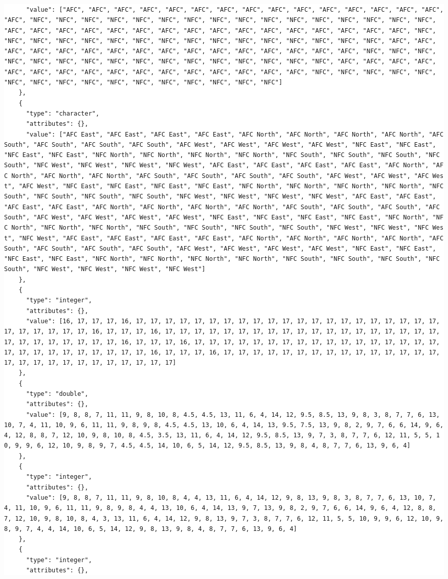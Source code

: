           "value": ["AFC", "AFC", "AFC", "AFC", "AFC", "AFC", "AFC", "AFC", "AFC", "AFC", "AFC", "AFC", "AFC", "AFC", "AFC", "AFC", "NFC", "NFC", "NFC", "NFC", "NFC", "NFC", "NFC", "NFC", "NFC", "NFC", "NFC", "NFC", "NFC", "NFC", "NFC", "NFC", "AFC", "AFC", "AFC", "AFC", "AFC", "AFC", "AFC", "AFC", "AFC", "AFC", "AFC", "AFC", "AFC", "AFC", "AFC", "AFC", "NFC", "NFC", "NFC", "NFC", "NFC", "NFC", "NFC", "NFC", "NFC", "NFC", "NFC", "NFC", "NFC", "NFC", "NFC", "NFC", "AFC", "AFC", "AFC", "AFC", "AFC", "AFC", "AFC", "AFC", "AFC", "AFC", "AFC", "AFC", "AFC", "AFC", "AFC", "AFC", "NFC", "NFC", "NFC", "NFC", "NFC", "NFC", "NFC", "NFC", "NFC", "NFC", "NFC", "NFC", "NFC", "NFC", "NFC", "NFC", "AFC", "AFC", "AFC", "AFC", "AFC", "AFC", "AFC", "AFC", "AFC", "AFC", "AFC", "AFC", "AFC", "AFC", "AFC", "AFC", "NFC", "NFC", "NFC", "NFC", "NFC", "NFC", "NFC", "NFC", "NFC", "NFC", "NFC", "NFC", "NFC", "NFC", "NFC", "NFC"]
        },
        {
          "type": "character",
          "attributes": {},
          "value": ["AFC East", "AFC East", "AFC East", "AFC East", "AFC North", "AFC North", "AFC North", "AFC North", "AFC South", "AFC South", "AFC South", "AFC South", "AFC West", "AFC West", "AFC West", "AFC West", "NFC East", "NFC East", "NFC East", "NFC East", "NFC North", "NFC North", "NFC North", "NFC North", "NFC South", "NFC South", "NFC South", "NFC South", "NFC West", "NFC West", "NFC West", "NFC West", "AFC East", "AFC East", "AFC East", "AFC East", "AFC North", "AFC North", "AFC North", "AFC North", "AFC South", "AFC South", "AFC South", "AFC South", "AFC West", "AFC West", "AFC West", "AFC West", "NFC East", "NFC East", "NFC East", "NFC East", "NFC North", "NFC North", "NFC North", "NFC North", "NFC South", "NFC South", "NFC South", "NFC South", "NFC West", "NFC West", "NFC West", "NFC West", "AFC East", "AFC East", "AFC East", "AFC East", "AFC North", "AFC North", "AFC North", "AFC North", "AFC South", "AFC South", "AFC South", "AFC South", "AFC West", "AFC West", "AFC West", "AFC West", "NFC East", "NFC East", "NFC East", "NFC East", "NFC North", "NFC North", "NFC North", "NFC North", "NFC South", "NFC South", "NFC South", "NFC South", "NFC West", "NFC West", "NFC West", "NFC West", "AFC East", "AFC East", "AFC East", "AFC East", "AFC North", "AFC North", "AFC North", "AFC North", "AFC South", "AFC South", "AFC South", "AFC South", "AFC West", "AFC West", "AFC West", "AFC West", "NFC East", "NFC East", "NFC East", "NFC East", "NFC North", "NFC North", "NFC North", "NFC North", "NFC South", "NFC South", "NFC South", "NFC South", "NFC West", "NFC West", "NFC West", "NFC West"]
        },
        {
          "type": "integer",
          "attributes": {},
          "value": [16, 17, 17, 17, 16, 17, 17, 17, 17, 17, 17, 17, 17, 17, 17, 17, 17, 17, 17, 17, 17, 17, 17, 17, 17, 17, 17, 17, 17, 17, 17, 17, 16, 17, 17, 17, 16, 17, 17, 17, 17, 17, 17, 17, 17, 17, 17, 17, 17, 17, 17, 17, 17, 17, 17, 17, 17, 17, 17, 17, 17, 17, 17, 17, 16, 17, 17, 17, 16, 17, 17, 17, 17, 17, 17, 17, 17, 17, 17, 17, 17, 17, 17, 17, 17, 17, 17, 17, 17, 17, 17, 17, 17, 17, 17, 17, 16, 17, 17, 17, 16, 17, 17, 17, 17, 17, 17, 17, 17, 17, 17, 17, 17, 17, 17, 17, 17, 17, 17, 17, 17, 17, 17, 17, 17, 17, 17, 17]
        },
        {
          "type": "double",
          "attributes": {},
          "value": [9, 8, 8, 7, 11, 11, 9, 8, 10, 8, 4.5, 4.5, 13, 11, 6, 4, 14, 12, 9.5, 8.5, 13, 9, 8, 3, 8, 7, 7, 6, 13, 10, 7, 4, 11, 10, 9, 6, 11, 11, 9, 8, 9, 8, 4.5, 4.5, 13, 10, 6, 4, 14, 13, 9.5, 7.5, 13, 9, 8, 2, 9, 7, 6, 6, 14, 9, 6, 4, 12, 8, 8, 7, 12, 10, 9, 8, 10, 8, 4.5, 3.5, 13, 11, 6, 4, 14, 12, 9.5, 8.5, 13, 9, 7, 3, 8, 7, 7, 6, 12, 11, 5, 5, 10, 9, 9, 6, 12, 10, 9, 8, 9, 7, 4.5, 4.5, 14, 10, 6, 5, 14, 12, 9.5, 8.5, 13, 9, 8, 4, 8, 7, 7, 6, 13, 9, 6, 4]
        },
        {
          "type": "integer",
          "attributes": {},
          "value": [9, 8, 8, 7, 11, 11, 9, 8, 10, 8, 4, 4, 13, 11, 6, 4, 14, 12, 9, 8, 13, 9, 8, 3, 8, 7, 7, 6, 13, 10, 7, 4, 11, 10, 9, 6, 11, 11, 9, 8, 9, 8, 4, 4, 13, 10, 6, 4, 14, 13, 9, 7, 13, 9, 8, 2, 9, 7, 6, 6, 14, 9, 6, 4, 12, 8, 8, 7, 12, 10, 9, 8, 10, 8, 4, 3, 13, 11, 6, 4, 14, 12, 9, 8, 13, 9, 7, 3, 8, 7, 7, 6, 12, 11, 5, 5, 10, 9, 9, 6, 12, 10, 9, 8, 9, 7, 4, 4, 14, 10, 6, 5, 14, 12, 9, 8, 13, 9, 8, 4, 8, 7, 7, 6, 13, 9, 6, 4]
        },
        {
          "type": "integer",
          "attributes": {},
